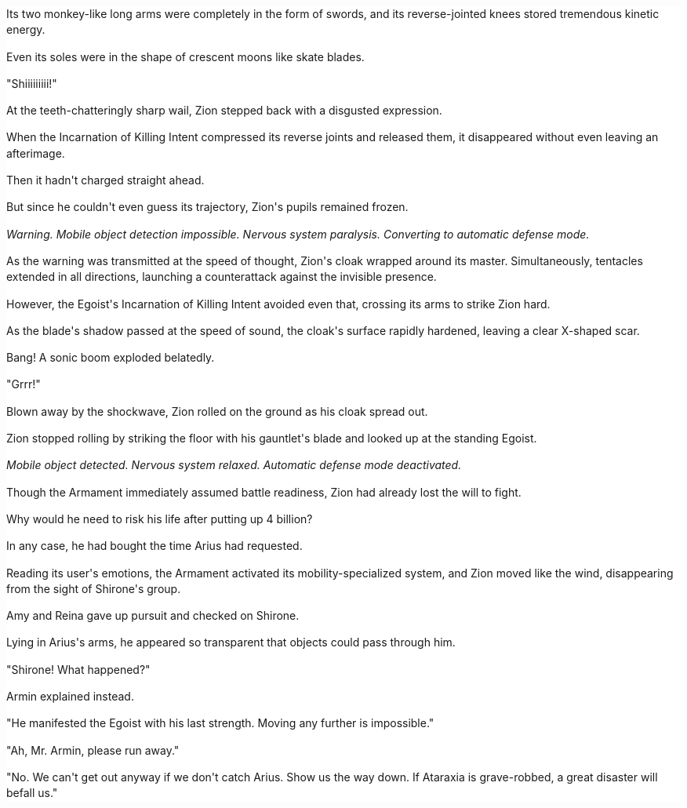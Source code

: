 Its two monkey-like long arms were completely in the form of swords, and its reverse-jointed knees stored tremendous kinetic energy.

Even its soles were in the shape of crescent moons like skate blades.

"Shiiiiiiiii!"

At the teeth-chatteringly sharp wail, Zion stepped back with a disgusted expression.

When the Incarnation of Killing Intent compressed its reverse joints and released them, it disappeared without even leaving an afterimage.

Then it hadn't charged straight ahead.

But since he couldn't even guess its trajectory, Zion's pupils remained frozen.

*Warning. Mobile object detection impossible. Nervous system paralysis. Converting to automatic defense mode.*

As the warning was transmitted at the speed of thought, Zion's cloak wrapped around its master. Simultaneously, tentacles extended in all directions, launching a counterattack against the invisible presence.

However, the Egoist's Incarnation of Killing Intent avoided even that, crossing its arms to strike Zion hard.

As the blade's shadow passed at the speed of sound, the cloak's surface rapidly hardened, leaving a clear X-shaped scar.

Bang! A sonic boom exploded belatedly.

"Grrr!"

Blown away by the shockwave, Zion rolled on the ground as his cloak spread out.

Zion stopped rolling by striking the floor with his gauntlet's blade and looked up at the standing Egoist.

*Mobile object detected. Nervous system relaxed. Automatic defense mode deactivated.*

Though the Armament immediately assumed battle readiness, Zion had already lost the will to fight.

Why would he need to risk his life after putting up 4 billion?

In any case, he had bought the time Arius had requested.

Reading its user's emotions, the Armament activated its mobility-specialized system, and Zion moved like the wind, disappearing from the sight of Shirone's group.

Amy and Reina gave up pursuit and checked on Shirone.

Lying in Arius's arms, he appeared so transparent that objects could pass through him.

"Shirone! What happened?"

Armin explained instead.

"He manifested the Egoist with his last strength. Moving any further is impossible."

"Ah, Mr. Armin, please run away."

"No. We can't get out anyway if we don't catch Arius. Show us the way down. If Ataraxia is grave-robbed, a great disaster will befall us."
